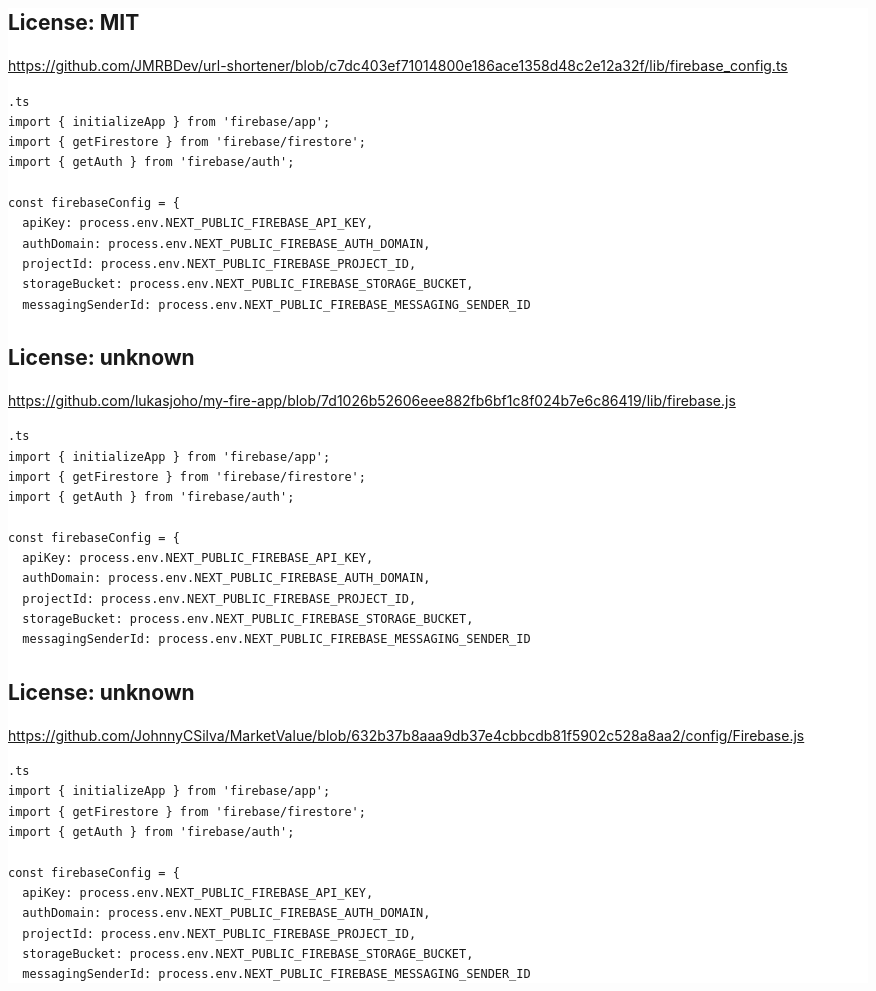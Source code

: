 
## License: MIT
https://github.com/JMRBDev/url-shortener/blob/c7dc403ef71014800e186ace1358d48c2e12a32f/lib/firebase_config.ts

```
.ts
import { initializeApp } from 'firebase/app';
import { getFirestore } from 'firebase/firestore';
import { getAuth } from 'firebase/auth';

const firebaseConfig = {
  apiKey: process.env.NEXT_PUBLIC_FIREBASE_API_KEY,
  authDomain: process.env.NEXT_PUBLIC_FIREBASE_AUTH_DOMAIN,
  projectId: process.env.NEXT_PUBLIC_FIREBASE_PROJECT_ID,
  storageBucket: process.env.NEXT_PUBLIC_FIREBASE_STORAGE_BUCKET,
  messagingSenderId: process.env.NEXT_PUBLIC_FIREBASE_MESSAGING_SENDER_ID
```


## License: unknown
https://github.com/lukasjoho/my-fire-app/blob/7d1026b52606eee882fb6bf1c8f024b7e6c86419/lib/firebase.js

```
.ts
import { initializeApp } from 'firebase/app';
import { getFirestore } from 'firebase/firestore';
import { getAuth } from 'firebase/auth';

const firebaseConfig = {
  apiKey: process.env.NEXT_PUBLIC_FIREBASE_API_KEY,
  authDomain: process.env.NEXT_PUBLIC_FIREBASE_AUTH_DOMAIN,
  projectId: process.env.NEXT_PUBLIC_FIREBASE_PROJECT_ID,
  storageBucket: process.env.NEXT_PUBLIC_FIREBASE_STORAGE_BUCKET,
  messagingSenderId: process.env.NEXT_PUBLIC_FIREBASE_MESSAGING_SENDER_ID
```


## License: unknown
https://github.com/JohnnyCSilva/MarketValue/blob/632b37b8aaa9db37e4cbbcdb81f5902c528a8aa2/config/Firebase.js

```
.ts
import { initializeApp } from 'firebase/app';
import { getFirestore } from 'firebase/firestore';
import { getAuth } from 'firebase/auth';

const firebaseConfig = {
  apiKey: process.env.NEXT_PUBLIC_FIREBASE_API_KEY,
  authDomain: process.env.NEXT_PUBLIC_FIREBASE_AUTH_DOMAIN,
  projectId: process.env.NEXT_PUBLIC_FIREBASE_PROJECT_ID,
  storageBucket: process.env.NEXT_PUBLIC_FIREBASE_STORAGE_BUCKET,
  messagingSenderId: process.env.NEXT_PUBLIC_FIREBASE_MESSAGING_SENDER_ID
```

